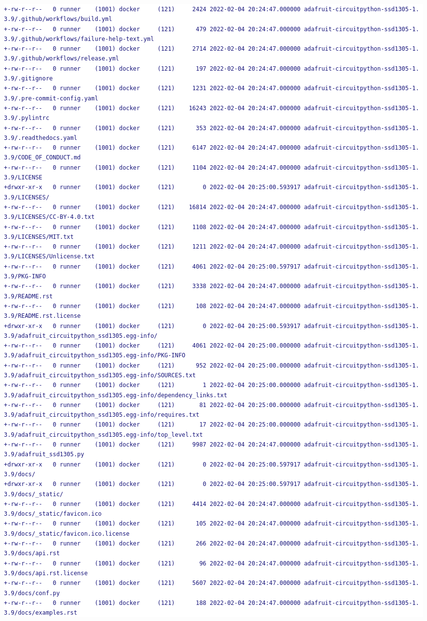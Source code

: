 ```diff
+-rw-r--r--   0 runner    (1001) docker     (121)     2424 2022-02-04 20:24:47.000000 adafruit-circuitpython-ssd1305-1.3.9/.github/workflows/build.yml
+-rw-r--r--   0 runner    (1001) docker     (121)      479 2022-02-04 20:24:47.000000 adafruit-circuitpython-ssd1305-1.3.9/.github/workflows/failure-help-text.yml
+-rw-r--r--   0 runner    (1001) docker     (121)     2714 2022-02-04 20:24:47.000000 adafruit-circuitpython-ssd1305-1.3.9/.github/workflows/release.yml
+-rw-r--r--   0 runner    (1001) docker     (121)      197 2022-02-04 20:24:47.000000 adafruit-circuitpython-ssd1305-1.3.9/.gitignore
+-rw-r--r--   0 runner    (1001) docker     (121)     1231 2022-02-04 20:24:47.000000 adafruit-circuitpython-ssd1305-1.3.9/.pre-commit-config.yaml
+-rw-r--r--   0 runner    (1001) docker     (121)    16243 2022-02-04 20:24:47.000000 adafruit-circuitpython-ssd1305-1.3.9/.pylintrc
+-rw-r--r--   0 runner    (1001) docker     (121)      353 2022-02-04 20:24:47.000000 adafruit-circuitpython-ssd1305-1.3.9/.readthedocs.yaml
+-rw-r--r--   0 runner    (1001) docker     (121)     6147 2022-02-04 20:24:47.000000 adafruit-circuitpython-ssd1305-1.3.9/CODE_OF_CONDUCT.md
+-rw-r--r--   0 runner    (1001) docker     (121)     1104 2022-02-04 20:24:47.000000 adafruit-circuitpython-ssd1305-1.3.9/LICENSE
+drwxr-xr-x   0 runner    (1001) docker     (121)        0 2022-02-04 20:25:00.593917 adafruit-circuitpython-ssd1305-1.3.9/LICENSES/
+-rw-r--r--   0 runner    (1001) docker     (121)    16814 2022-02-04 20:24:47.000000 adafruit-circuitpython-ssd1305-1.3.9/LICENSES/CC-BY-4.0.txt
+-rw-r--r--   0 runner    (1001) docker     (121)     1108 2022-02-04 20:24:47.000000 adafruit-circuitpython-ssd1305-1.3.9/LICENSES/MIT.txt
+-rw-r--r--   0 runner    (1001) docker     (121)     1211 2022-02-04 20:24:47.000000 adafruit-circuitpython-ssd1305-1.3.9/LICENSES/Unlicense.txt
+-rw-r--r--   0 runner    (1001) docker     (121)     4061 2022-02-04 20:25:00.597917 adafruit-circuitpython-ssd1305-1.3.9/PKG-INFO
+-rw-r--r--   0 runner    (1001) docker     (121)     3338 2022-02-04 20:24:47.000000 adafruit-circuitpython-ssd1305-1.3.9/README.rst
+-rw-r--r--   0 runner    (1001) docker     (121)      108 2022-02-04 20:24:47.000000 adafruit-circuitpython-ssd1305-1.3.9/README.rst.license
+drwxr-xr-x   0 runner    (1001) docker     (121)        0 2022-02-04 20:25:00.593917 adafruit-circuitpython-ssd1305-1.3.9/adafruit_circuitpython_ssd1305.egg-info/
+-rw-r--r--   0 runner    (1001) docker     (121)     4061 2022-02-04 20:25:00.000000 adafruit-circuitpython-ssd1305-1.3.9/adafruit_circuitpython_ssd1305.egg-info/PKG-INFO
+-rw-r--r--   0 runner    (1001) docker     (121)      952 2022-02-04 20:25:00.000000 adafruit-circuitpython-ssd1305-1.3.9/adafruit_circuitpython_ssd1305.egg-info/SOURCES.txt
+-rw-r--r--   0 runner    (1001) docker     (121)        1 2022-02-04 20:25:00.000000 adafruit-circuitpython-ssd1305-1.3.9/adafruit_circuitpython_ssd1305.egg-info/dependency_links.txt
+-rw-r--r--   0 runner    (1001) docker     (121)       81 2022-02-04 20:25:00.000000 adafruit-circuitpython-ssd1305-1.3.9/adafruit_circuitpython_ssd1305.egg-info/requires.txt
+-rw-r--r--   0 runner    (1001) docker     (121)       17 2022-02-04 20:25:00.000000 adafruit-circuitpython-ssd1305-1.3.9/adafruit_circuitpython_ssd1305.egg-info/top_level.txt
+-rw-r--r--   0 runner    (1001) docker     (121)     9987 2022-02-04 20:24:47.000000 adafruit-circuitpython-ssd1305-1.3.9/adafruit_ssd1305.py
+drwxr-xr-x   0 runner    (1001) docker     (121)        0 2022-02-04 20:25:00.597917 adafruit-circuitpython-ssd1305-1.3.9/docs/
+drwxr-xr-x   0 runner    (1001) docker     (121)        0 2022-02-04 20:25:00.597917 adafruit-circuitpython-ssd1305-1.3.9/docs/_static/
+-rw-r--r--   0 runner    (1001) docker     (121)     4414 2022-02-04 20:24:47.000000 adafruit-circuitpython-ssd1305-1.3.9/docs/_static/favicon.ico
+-rw-r--r--   0 runner    (1001) docker     (121)      105 2022-02-04 20:24:47.000000 adafruit-circuitpython-ssd1305-1.3.9/docs/_static/favicon.ico.license
+-rw-r--r--   0 runner    (1001) docker     (121)      266 2022-02-04 20:24:47.000000 adafruit-circuitpython-ssd1305-1.3.9/docs/api.rst
+-rw-r--r--   0 runner    (1001) docker     (121)       96 2022-02-04 20:24:47.000000 adafruit-circuitpython-ssd1305-1.3.9/docs/api.rst.license
+-rw-r--r--   0 runner    (1001) docker     (121)     5607 2022-02-04 20:24:47.000000 adafruit-circuitpython-ssd1305-1.3.9/docs/conf.py
+-rw-r--r--   0 runner    (1001) docker     (121)      188 2022-02-04 20:24:47.000000 adafruit-circuitpython-ssd1305-1.3.9/docs/examples.rst
```